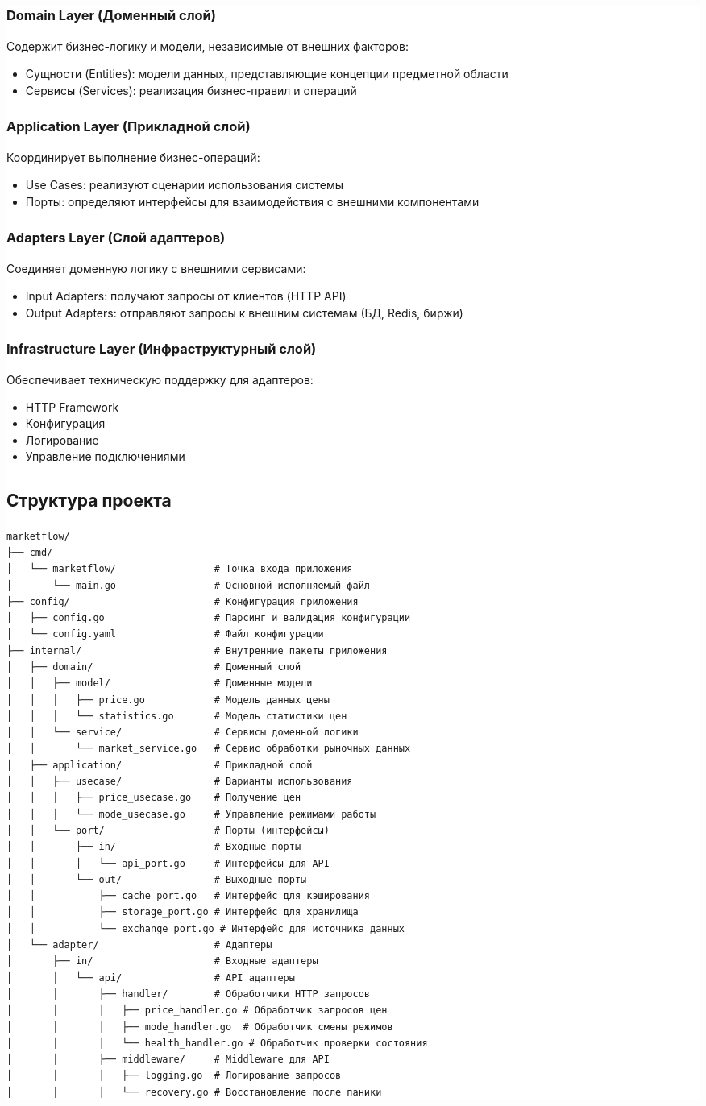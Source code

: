 ### Domain Layer (Доменный слой)

Содержит бизнес-логику и модели, независимые от внешних факторов:
- Сущности (Entities): модели данных, представляющие концепции предметной области
- Сервисы (Services): реализация бизнес-правил и операций

### Application Layer (Прикладной слой)

Координирует выполнение бизнес-операций:
- Use Cases: реализуют сценарии использования системы
- Порты: определяют интерфейсы для взаимодействия с внешними компонентами

### Adapters Layer (Слой адаптеров)

Соединяет доменную логику с внешними сервисами:
- Input Adapters: получают запросы от клиентов (HTTP API)
- Output Adapters: отправляют запросы к внешним системам (БД, Redis, биржи)

### Infrastructure Layer (Инфраструктурный слой)

Обеспечивает техническую поддержку для адаптеров:
- HTTP Framework
- Конфигурация
- Логирование
- Управление подключениями

## Структура проекта

```
marketflow/
├── cmd/
│   └── marketflow/                 # Точка входа приложения
│       └── main.go                 # Основной исполняемый файл
├── config/                         # Конфигурация приложения
│   ├── config.go                   # Парсинг и валидация конфигурации
│   └── config.yaml                 # Файл конфигурации
├── internal/                       # Внутренние пакеты приложения
│   ├── domain/                     # Доменный слой
│   │   ├── model/                  # Доменные модели
│   │   │   ├── price.go            # Модель данных цены
│   │   │   └── statistics.go       # Модель статистики цен
│   │   └── service/                # Сервисы доменной логики
│   │       └── market_service.go   # Сервис обработки рыночных данных
│   ├── application/                # Прикладной слой
│   │   ├── usecase/                # Варианты использования
│   │   │   ├── price_usecase.go    # Получение цен
│   │   │   └── mode_usecase.go     # Управление режимами работы
│   │   └── port/                   # Порты (интерфейсы)
│   │       ├── in/                 # Входные порты
│   │       │   └── api_port.go     # Интерфейсы для API
│   │       └── out/                # Выходные порты
│   │           ├── cache_port.go   # Интерфейс для кэширования
│   │           ├── storage_port.go # Интерфейс для хранилища
│   │           └── exchange_port.go # Интерфейс для источника данных
│   └── adapter/                    # Адаптеры
│       ├── in/                     # Входные адаптеры
│       │   └── api/                # API адаптеры
│       │       ├── handler/        # Обработчики HTTP запросов
│       │       │   ├── price_handler.go # Обработчик запросов цен
│       │       │   ├── mode_handler.go  # Обработчик смены режимов
│       │       │   └── health_handler.go # Обработчик проверки состояния
│       │       ├── middleware/     # Middleware для API
│       │       │   ├── logging.go  # Логирование запросов
│       │       │   └── recovery.go # Восстановление после паники
```